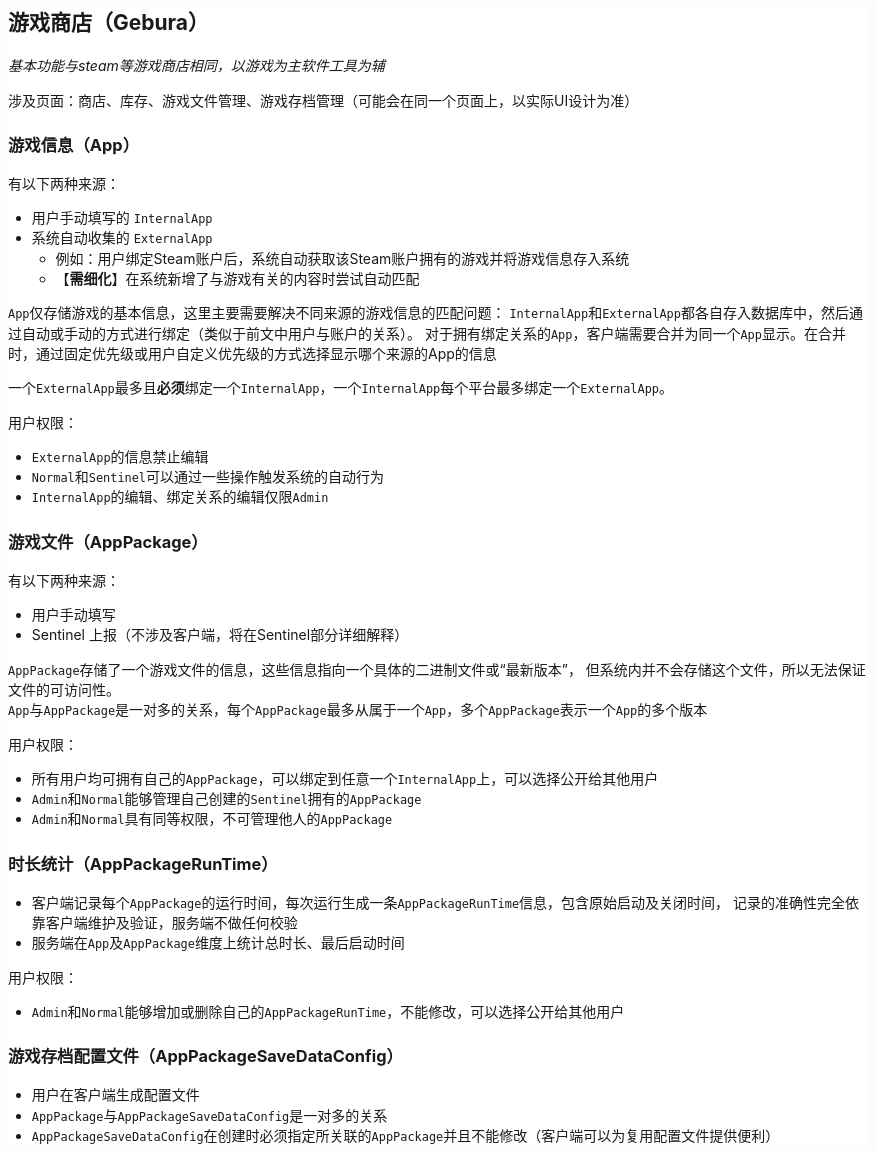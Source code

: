 ## 游戏商店（Gebura）

*基本功能与steam等游戏商店相同，以游戏为主软件工具为辅*

涉及页面：商店、库存、游戏文件管理、游戏存档管理（可能会在同一个页面上，以实际UI设计为准）

### 游戏信息（App）

有以下两种来源：

- 用户手动填写的 `InternalApp`
- 系统自动收集的 `ExternalApp`
  - 例如：用户绑定Steam账户后，系统自动获取该Steam账户拥有的游戏并将游戏信息存入系统
  - 【**需细化**】在系统新增了与游戏有关的内容时尝试自动匹配

`App`仅存储游戏的基本信息，这里主要需要解决不同来源的游戏信息的匹配问题：
`InternalApp`和`ExternalApp`都各自存入数据库中，然后通过自动或手动的方式进行绑定（类似于前文中用户与账户的关系）。
对于拥有绑定关系的`App`，客户端需要合并为同一个`App`显示。在合并时，通过固定优先级或用户自定义优先级的方式选择显示哪个来源的App的信息

一个`ExternalApp`最多且**必须**绑定一个`InternalApp`，一个`InternalApp`每个平台最多绑定一个`ExternalApp`。

用户权限：
- `ExternalApp`的信息禁止编辑
- `Normal`和`Sentinel`可以通过一些操作触发系统的自动行为
- `InternalApp`的编辑、绑定关系的编辑仅限`Admin`

### 游戏文件（AppPackage）

有以下两种来源：

- 用户手动填写
- Sentinel 上报（不涉及客户端，将在Sentinel部分详细解释）

`AppPackage`存储了一个游戏文件的信息，这些信息指向一个具体的二进制文件或“最新版本”，
但系统内并不会存储这个文件，所以无法保证文件的可访问性。  
`App`与`AppPackage`是一对多的关系，每个`AppPackage`最多从属于一个`App`，多个`AppPackage`表示一个`App`的多个版本

用户权限：
- 所有用户均可拥有自己的`AppPackage`，可以绑定到任意一个`InternalApp`上，可以选择公开给其他用户
- `Admin`和`Normal`能够管理自己创建的`Sentinel`拥有的`AppPackage`
- `Admin`和`Normal`具有同等权限，不可管理他人的`AppPackage`

### 时长统计（AppPackageRunTime）

- 客户端记录每个`AppPackage`的运行时间，每次运行生成一条`AppPackageRunTime`信息，包含原始启动及关闭时间， 记录的准确性完全依靠客户端维护及验证，服务端不做任何校验  
- 服务端在`App`及`AppPackage`维度上统计总时长、最后启动时间

用户权限：
- `Admin`和`Normal`能够增加或删除自己的`AppPackageRunTime`，不能修改，可以选择公开给其他用户

### 游戏存档配置文件（AppPackageSaveDataConfig）

- 用户在客户端生成配置文件
- `AppPackage`与`AppPackageSaveDataConfig`是一对多的关系
- `AppPackageSaveDataConfig`在创建时必须指定所关联的`AppPackage`并且不能修改（客户端可以为复用配置文件提供便利）
